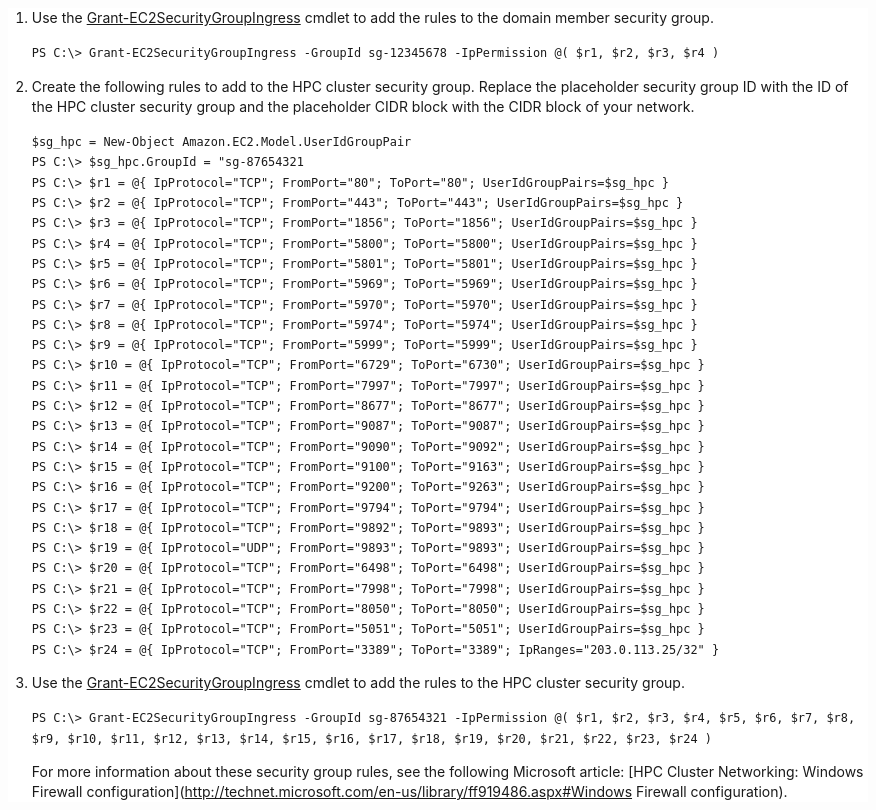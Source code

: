 1. Use the [Grant\-EC2SecurityGroupIngress](http://docs.aws.amazon.com/powershell/latest/reference/items/Grant-EC2SecurityGroupIngress.html) cmdlet to add the rules to the domain member security group\.

   ```
   PS C:\> Grant-EC2SecurityGroupIngress -GroupId sg-12345678 -IpPermission @( $r1, $r2, $r3, $r4 )
   ```

1. Create the following rules to add to the HPC cluster security group\. Replace the placeholder security group ID with the ID of the HPC cluster security group and the placeholder CIDR block with the CIDR block of your network\.

   ```
   $sg_hpc = New-Object Amazon.EC2.Model.UserIdGroupPair
   PS C:\> $sg_hpc.GroupId = "sg-87654321
   PS C:\> $r1 = @{ IpProtocol="TCP"; FromPort="80"; ToPort="80"; UserIdGroupPairs=$sg_hpc }
   PS C:\> $r2 = @{ IpProtocol="TCP"; FromPort="443"; ToPort="443"; UserIdGroupPairs=$sg_hpc }
   PS C:\> $r3 = @{ IpProtocol="TCP"; FromPort="1856"; ToPort="1856"; UserIdGroupPairs=$sg_hpc }
   PS C:\> $r4 = @{ IpProtocol="TCP"; FromPort="5800"; ToPort="5800"; UserIdGroupPairs=$sg_hpc }
   PS C:\> $r5 = @{ IpProtocol="TCP"; FromPort="5801"; ToPort="5801"; UserIdGroupPairs=$sg_hpc }
   PS C:\> $r6 = @{ IpProtocol="TCP"; FromPort="5969"; ToPort="5969"; UserIdGroupPairs=$sg_hpc }
   PS C:\> $r7 = @{ IpProtocol="TCP"; FromPort="5970"; ToPort="5970"; UserIdGroupPairs=$sg_hpc }
   PS C:\> $r8 = @{ IpProtocol="TCP"; FromPort="5974"; ToPort="5974"; UserIdGroupPairs=$sg_hpc }
   PS C:\> $r9 = @{ IpProtocol="TCP"; FromPort="5999"; ToPort="5999"; UserIdGroupPairs=$sg_hpc }
   PS C:\> $r10 = @{ IpProtocol="TCP"; FromPort="6729"; ToPort="6730"; UserIdGroupPairs=$sg_hpc }
   PS C:\> $r11 = @{ IpProtocol="TCP"; FromPort="7997"; ToPort="7997"; UserIdGroupPairs=$sg_hpc }
   PS C:\> $r12 = @{ IpProtocol="TCP"; FromPort="8677"; ToPort="8677"; UserIdGroupPairs=$sg_hpc }
   PS C:\> $r13 = @{ IpProtocol="TCP"; FromPort="9087"; ToPort="9087"; UserIdGroupPairs=$sg_hpc }
   PS C:\> $r14 = @{ IpProtocol="TCP"; FromPort="9090"; ToPort="9092"; UserIdGroupPairs=$sg_hpc }
   PS C:\> $r15 = @{ IpProtocol="TCP"; FromPort="9100"; ToPort="9163"; UserIdGroupPairs=$sg_hpc }
   PS C:\> $r16 = @{ IpProtocol="TCP"; FromPort="9200"; ToPort="9263"; UserIdGroupPairs=$sg_hpc }
   PS C:\> $r17 = @{ IpProtocol="TCP"; FromPort="9794"; ToPort="9794"; UserIdGroupPairs=$sg_hpc }
   PS C:\> $r18 = @{ IpProtocol="TCP"; FromPort="9892"; ToPort="9893"; UserIdGroupPairs=$sg_hpc }
   PS C:\> $r19 = @{ IpProtocol="UDP"; FromPort="9893"; ToPort="9893"; UserIdGroupPairs=$sg_hpc }
   PS C:\> $r20 = @{ IpProtocol="TCP"; FromPort="6498"; ToPort="6498"; UserIdGroupPairs=$sg_hpc }
   PS C:\> $r21 = @{ IpProtocol="TCP"; FromPort="7998"; ToPort="7998"; UserIdGroupPairs=$sg_hpc }
   PS C:\> $r22 = @{ IpProtocol="TCP"; FromPort="8050"; ToPort="8050"; UserIdGroupPairs=$sg_hpc }
   PS C:\> $r23 = @{ IpProtocol="TCP"; FromPort="5051"; ToPort="5051"; UserIdGroupPairs=$sg_hpc }
   PS C:\> $r24 = @{ IpProtocol="TCP"; FromPort="3389"; ToPort="3389"; IpRanges="203.0.113.25/32" }
   ```

1. Use the [Grant\-EC2SecurityGroupIngress](http://docs.aws.amazon.com/powershell/latest/reference/items/Grant-EC2SecurityGroupIngress.html) cmdlet to add the rules to the HPC cluster security group\.

   ```
   PS C:\> Grant-EC2SecurityGroupIngress -GroupId sg-87654321 -IpPermission @( $r1, $r2, $r3, $r4, $r5, $r6, $r7, $r8, $r9, $r10, $r11, $r12, $r13, $r14, $r15, $r16, $r17, $r18, $r19, $r20, $r21, $r22, $r23, $r24 )
   ```

   For more information about these security group rules, see the following Microsoft article: [HPC Cluster Networking: Windows Firewall configuration](http://technet.microsoft.com/en-us/library/ff919486.aspx#Windows Firewall configuration)\.
